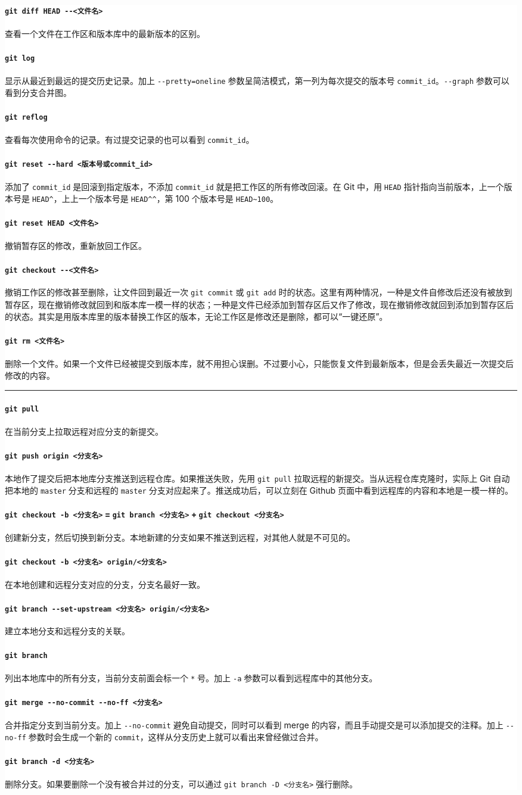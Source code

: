 #### `git diff HEAD --<文件名>`
查看一个文件在工作区和版本库中的最新版本的区别。

#### `git log`
显示从最近到最远的提交历史记录。加上 `--pretty=oneline` 参数呈简洁模式，第一列为每次提交的版本号 `commit_id`。`--graph` 参数可以看到分支合并图。

#### `git reflog`
查看每次使用命令的记录。有过提交记录的也可以看到 `commit_id`。

#### `git reset --hard <版本号或commit_id>`
添加了 `commit_id` 是回滚到指定版本，不添加 `commit_id` 就是把工作区的所有修改回滚。在 Git 中，用 `HEAD` 指针指向当前版本，上一个版本号是 `HEAD^`，上上一个版本号是 `HEAD^^`，第 100 个版本号是 `HEAD~100`。

#### `git reset HEAD <文件名>`
撤销暂存区的修改，重新放回工作区。

#### `git checkout --<文件名>`
撤销工作区的修改甚至删除，让文件回到最近一次 `git commit` 或 `git add` 时的状态。这里有两种情况，一种是文件自修改后还没有被放到暂存区，现在撤销修改就回到和版本库一模一样的状态；一种是文件已经添加到暂存区后又作了修改，现在撤销修改就回到添加到暂存区后的状态。其实是用版本库里的版本替换工作区的版本，无论工作区是修改还是删除，都可以“一键还原”。

#### `git rm <文件名>`
删除一个文件。如果一个文件已经被提交到版本库，就不用担心误删。不过要小心，只能恢复文件到最新版本，但是会丢失最近一次提交后修改的内容。

---

#### `git pull`
在当前分支上拉取远程对应分支的新提交。

#### `git push origin <分支名>`
本地作了提交后把本地库分支推送到远程仓库。如果推送失败，先用 `git pull` 拉取远程的新提交。当从远程仓库克隆时，实际上 Git 自动把本地的 `master` 分支和远程的 `master` 分支对应起来了。推送成功后，可以立刻在 Github 页面中看到远程库的内容和本地是一模一样的。

#### `git checkout -b <分支名>`  = `git branch <分支名>` + `git checkout <分支名>`
创建新分支，然后切换到新分支。本地新建的分支如果不推送到远程，对其他人就是不可见的。

#### `git checkout -b <分支名> origin/<分支名>`
在本地创建和远程分支对应的分支，分支名最好一致。

#### `git branch --set-upstream <分支名> origin/<分支名>`
建立本地分支和远程分支的关联。

#### `git branch`
列出本地库中的所有分支，当前分支前面会标一个 `*` 号。加上 `-a` 参数可以看到远程库中的其他分支。

#### `git merge --no-commit --no-ff <分支名>`
合并指定分支到当前分支。加上 `--no-commit` 避免自动提交，同时可以看到 merge 的内容，而且手动提交是可以添加提交的注释。加上 `--no-ff` 参数时会生成一个新的 `commit`，这样从分支历史上就可以看出来曾经做过合并。

#### `git branch -d <分支名>`
删除分支。如果要删除一个没有被合并过的分支，可以通过 `git branch -D <分支名>` 强行删除。
